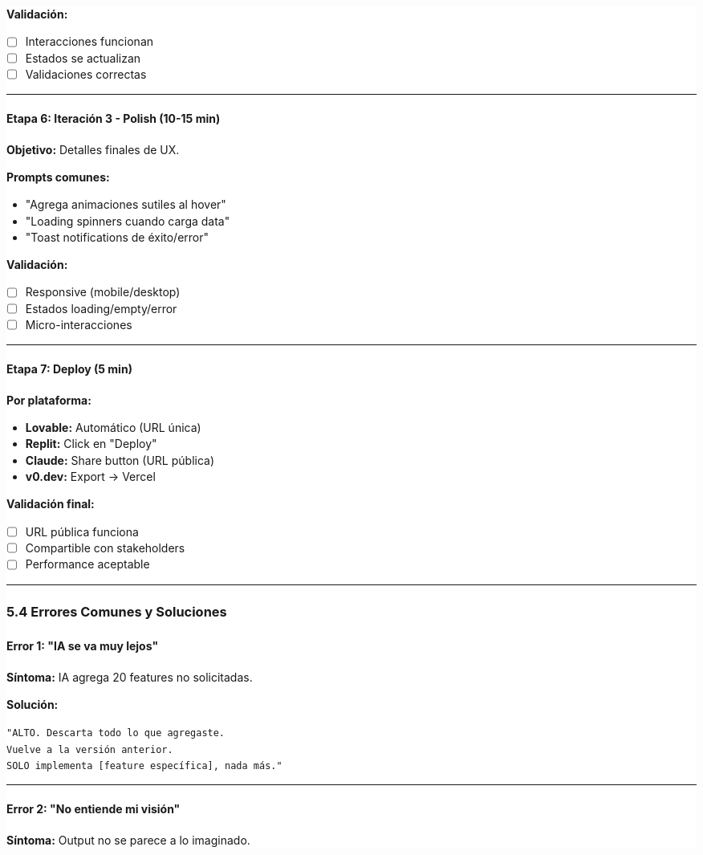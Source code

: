 **Validación:**
- [ ] Interacciones funcionan
- [ ] Estados se actualizan
- [ ] Validaciones correctas

---

#### Etapa 6: Iteración 3 - Polish (10-15 min)

**Objetivo:** Detalles finales de UX.

**Prompts comunes:**
- "Agrega animaciones sutiles al hover"
- "Loading spinners cuando carga data"
- "Toast notifications de éxito/error"

**Validación:**
- [ ] Responsive (mobile/desktop)
- [ ] Estados loading/empty/error
- [ ] Micro-interacciones

---

#### Etapa 7: Deploy (5 min)

**Por plataforma:**
- **Lovable:** Automático (URL única)
- **Replit:** Click en "Deploy"
- **Claude:** Share button (URL pública)
- **v0.dev:** Export → Vercel

**Validación final:**
- [ ] URL pública funciona
- [ ] Compartible con stakeholders
- [ ] Performance aceptable

---

### 5.4 Errores Comunes y Soluciones

#### Error 1: "IA se va muy lejos"

**Síntoma:** IA agrega 20 features no solicitadas.

**Solución:**
```
"ALTO. Descarta todo lo que agregaste.
Vuelve a la versión anterior.
SOLO implementa [feature específica], nada más."
```

---

#### Error 2: "No entiende mi visión"

**Síntoma:** Output no se parece a lo imaginado.
